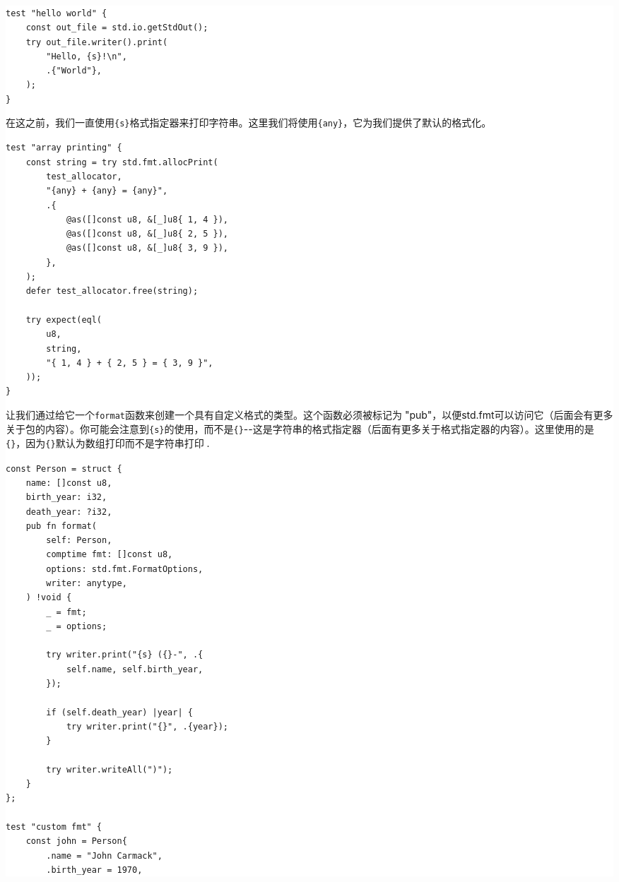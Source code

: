 ```zig
test "hello world" {
    const out_file = std.io.getStdOut();
    try out_file.writer().print(
        "Hello, {s}!\n",
        .{"World"},
    );
}
```

在这之前，我们一直使用`{s}`格式指定器来打印字符串。这里我们将使用`{any}`，它为我们提供了默认的格式化。

```zig
test "array printing" {
    const string = try std.fmt.allocPrint(
        test_allocator,
        "{any} + {any} = {any}",
        .{
            @as([]const u8, &[_]u8{ 1, 4 }),
            @as([]const u8, &[_]u8{ 2, 5 }),
            @as([]const u8, &[_]u8{ 3, 9 }),
        },
    );
    defer test_allocator.free(string);

    try expect(eql(
        u8,
        string,
        "{ 1, 4 } + { 2, 5 } = { 3, 9 }",
    ));
}
```

让我们通过给它一个`format`函数来创建一个具有自定义格式的类型。这个函数必须被标记为 "pub"，以便std.fmt可以访问它（后面会有更多关于包的内容）。你可能会注意到`{s}`的使用，而不是`{}`--这是字符串的格式指定器（后面有更多关于格式指定器的内容）。这里使用的是`{}`，因为`{}`默认为数组打印而不是字符串打印 .

```zig
const Person = struct {
    name: []const u8,
    birth_year: i32,
    death_year: ?i32,
    pub fn format(
        self: Person,
        comptime fmt: []const u8,
        options: std.fmt.FormatOptions,
        writer: anytype,
    ) !void {
        _ = fmt;
        _ = options;

        try writer.print("{s} ({}-", .{
            self.name, self.birth_year,
        });

        if (self.death_year) |year| {
            try writer.print("{}", .{year});
        }

        try writer.writeAll(")");
    }
};

test "custom fmt" {
    const john = Person{
        .name = "John Carmack",
        .birth_year = 1970,
```
